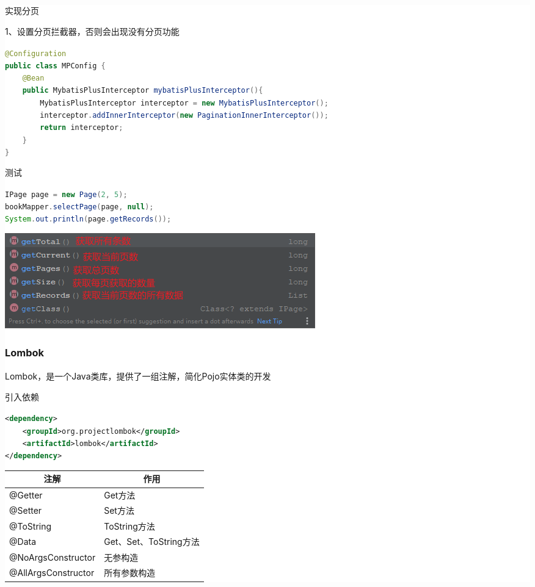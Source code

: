 实现分页

1、设置分页拦截器，否则会出现没有分页功能

```java
@Configuration
public class MPConfig {
    @Bean
    public MybatisPlusInterceptor mybatisPlusInterceptor(){
        MybatisPlusInterceptor interceptor = new MybatisPlusInterceptor();
        interceptor.addInnerInterceptor(new PaginationInnerInterceptor());
        return interceptor;
    }
}
```

测试

```java
IPage page = new Page(2, 5);
bookMapper.selectPage(page, null);
System.out.println(page.getRecords());
```

![image-20220424192355017](SpringBoot.assets/image-20220424192355017.png)

### Lombok

Lombok，是一个Java类库，提供了一组注解，简化Pojo实体类的开发

引入依赖

```xml
<dependency>
    <groupId>org.projectlombok</groupId>
    <artifactId>lombok</artifactId>
</dependency>
```

| 注解                  | 作用                 |
| ------------------- | ------------------ |
| @Getter             | Get方法              |
| @Setter             | Set方法              |
| @ToString           | ToString方法         |
| @Data               | Get、Set、ToString方法 |
| @NoArgsConstructor  | 无参构造               |
| @AllArgsConstructor | 所有参数构造             |
